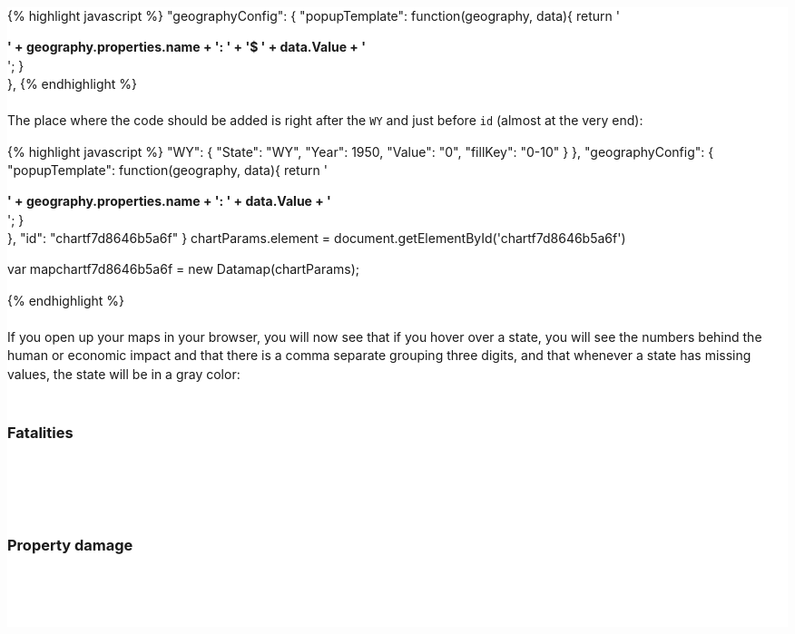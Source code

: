 {% highlight javascript %}
"geographyConfig": {
  "popupTemplate":  function(geography, data){
    return '<div class=hoverinfo><strong>' + geography.properties.name + 
      ': ' + '$ ' + data.Value + '</strong></div>';
  }  
},
{% endhighlight %}
<br>
<br>
The place where the code should be added is right after the `WY` and just before `id` (almost at the very end):

{% highlight javascript %}
"WY": {
 "State": "WY",
"Year": 1950,
"Value": "0",
"fillKey": "0-10" 
} 
},
"geographyConfig": {
  "popupTemplate":  function(geography, data){
    return '<div class=hoverinfo><strong>' + geography.properties.name + 
      ': ' + data.Value + '</strong></div>';
  }  
},
"id": "chartf7d8646b5a6f" 
}
  chartParams.element = document.getElementById('chartf7d8646b5a6f')
  
  
  var mapchartf7d8646b5a6f = new Datamap(chartParams);
  
{% endhighlight %}
<br>
<br>
If you open up your maps in your browser, you will now see that if you hover over a state, you will see the numbers behind the human or economic impact and that there is a comma separate grouping three digits, and that whenever a state has missing values, the state will be in a gray color:<br>
<br>
<h3>Fatalities</h3>
<br>
<div class="container2">
	<iframe src='{{site.baseurl}}/blogfigs/2015-10-06-weather-impact/fatalities.html' scrolling='no' seamless
	class='rChart datamaps '
	id=iframe-chart_4 
	frameBorder = "0"
	></iframe>
</div>
<br>
<br>
<h3>Property damage</h3>
<br>
<div class="container2">
	<iframe src='{{site.baseurl}}/blogfigs/2015-10-06-weather-impact/property.html' scrolling='no' seamless
	class='rChart datamaps '
	id=iframe-chart_5 
	frameBorder = "0"
	></iframe>
</div>
<br>
<br>